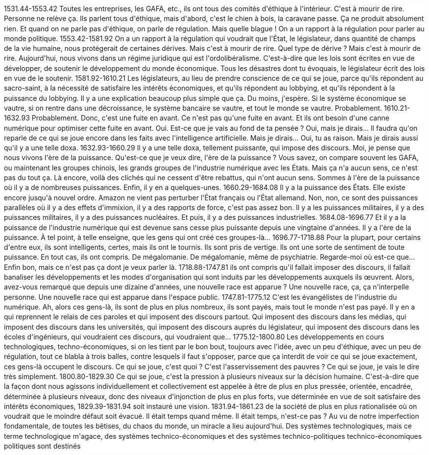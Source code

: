 1531.44-1553.42   Toutes les entreprises, les GAFA, etc., ils ont tous des comités d'éthique à l'intérieur. C'est à mourir de rire. Personne ne relève ça. Ils parlent tous d'éthique, mais d'abord, c'est le chien à bois, la caravane passe. Ça ne produit absolument rien. Et quand on ne parle pas d'éthique, on parle de régulation. Mais quelle blague ! On a un rapport à la régulation pour parler au monde politique.
1553.42-1581.92   On a un rapport à la régulation qui voudrait que l'État, le législateur, dans quantité de champs de la vie humaine, nous protégerait de certaines dérives. Mais c'est à mourir de rire. Quel type de dérive ? Mais c'est à mourir de rire. Aujourd'hui, nous vivons dans un régime juridique qui est l'ordolibéralisme. C'est-à-dire que les lois sont écrites en vue de développer, de soutenir le développement du monde économique. Tous les désastres dont tu évoquais, le législateur écrit des lois en vue de le soutenir.
1581.92-1610.21   Les législateurs, au lieu de prendre conscience de ce qui se joue, parce qu'ils répondent au sacro-saint, à la nécessité de satisfaire les intérêts économiques, et qu'ils répondent au lobbying, et qu'ils répondent à la puissance du lobbying. Il y a une explication beaucoup plus simple que ça. Du moins, j'espère. Si le système économique se vautre, si on rentre dans une décroissance, le système bancaire se vautre, et tout le monde se vautre. Probablement.
1610.21-1632.93   Probablement. Donc, c'est une fuite en avant. Ce n'est pas qu'une fuite en avant. Et ils ont besoin d'une canne numérique pour optimiser cette fuite en avant. Oui. Est-ce que je vais au fond de ta pensée ? Oui, mais je dirais... Il faudra qu'on reparle de ce qui se joue encore dans les faits avec l'intelligence artificielle. Mais je dirais... Oui, tu as raison. Mais je dirais aussi qu'il y a une telle doxa.
1632.93-1660.29   Il y a une telle doxa, tellement puissante, qui impose des discours. Moi, je pense que nous vivons l'ère de la puissance. Qu'est-ce que je veux dire, l'ère de la puissance ? Vous savez, on compare souvent les GAFA, ou maintenant les groupes chinois, les grands groupes de l'industrie numérique avec les États. Mais ça n'a aucun sens, ce n'est pas du tout ça. Là encore, voilà des clichés qui ne cessent d'être rebattus, qui n'ont aucun sens. Sommes à l'ère de la puissance où il y a de nombreuses puissances. Enfin, il y en a quelques-unes.
1660.29-1684.08   Il y a la puissance des États. Elle existe encore jusqu'à nouvel ordre. Amazon ne vient pas perturber l'État français ou l'État allemand. Non, non, ce sont des puissances parallèles où il y a des effets d'immixion, il y a des rapports de force, c'est pas assez bon. Il y a les puissances militaires, il y a des puissances militaires, il y a des puissances nucléaires. Et puis, il y a des puissances industrielles.
1684.08-1696.77   Et il y a la puissance de l'industrie numérique qui est devenue sans cesse plus puissante depuis une vingtaine d'années. Il y a l'ère de la puissance. À tel point, à telle enseigne, que les gens qui ont créé ces groupes-là...
1696.77-1718.88   Pour la plupart, pour certains d'entre eux, ils sont intelligents, certes, mais ils ont le tournis. Ils sont pris de vertige. Ils ont une sorte de sentiment de toute puissance. En tout cas, ils ont compris. De mégalomanie. De mégalomanie, même de psychiatrie. Regarde-moi où est-ce que... Enfin bon, mais ce n'est pas ça dont je veux parler là.
1718.88-1747.81   ils ont compris qu'il fallait imposer des discours, il fallait banaliser les développements et les modes d'organisation qui sont induits par les développements auxquels ils œuvrent. Alors, avez-vous remarqué que depuis une dizaine d'années, une nouvelle race est apparue ? Une nouvelle race, ça, ça n'interpelle personne. Une nouvelle race qui est apparue dans l'espace public.
1747.81-1775.12   C'est les évangélistes de l'industrie du numérique. Ah, alors ces gens-là, ils sont de plus en plus nombreux, ils sont payés, mais tout le monde n'est pas payé. Il y en a qui reprennent le relais de ces paroles et qui imposent des discours partout. Qui imposent des discours dans les médias, qui imposent des discours dans les universités, qui imposent des discours auprès du législateur, qui imposent des discours dans les écoles d'ingénieurs, qui voudraient ces discours, qui voudraient que...
1775.12-1800.80   Les développements en cours technologiques, techno-économiques, si on les tient par le bon bout, toujours avec l'idée, avec un peu d'éthique, avec un peu de régulation, tout ce blabla à trois balles, contre lesquels il faut s'opposer, parce que ça interdit de voir ce qui se joue exactement, ces gens-là occupent le discours. Ce qui se joue, c'est quoi ? C'est l'asservissement des pauvres ? Ce qui se joue, je vais le dire très simplement.
1800.80-1829.30   Ce qui se joue, c'est la pression à plusieurs niveaux sur la décision humaine. C'est-à-dire que la façon dont nous agissons individuellement et collectivement est appelée à être de plus en plus pressée, orientée, encadrée, déterminée à plusieurs niveaux, donc des niveaux d'injonction de plus en plus forts, vue déterminée en vue de soit satisfaire des intérêts économiques,
1829.39-1831.94   soit instauré une vision.
1831.94-1861.23   de la société de plus en plus rationalisée où on voudrait que le moindre défaut soit évacué. Il était temps quand même. Il était temps, n'est-ce pas ? Au vu de notre imperfection fondamentale, de toutes les bêtises, du chaos du monde, un miracle a lieu aujourd'hui. Des systèmes technologiques, mais ce terme technologique m'agace, des systèmes technico-économiques et des systèmes technico-politiques technico-économiques politiques sont destinés
